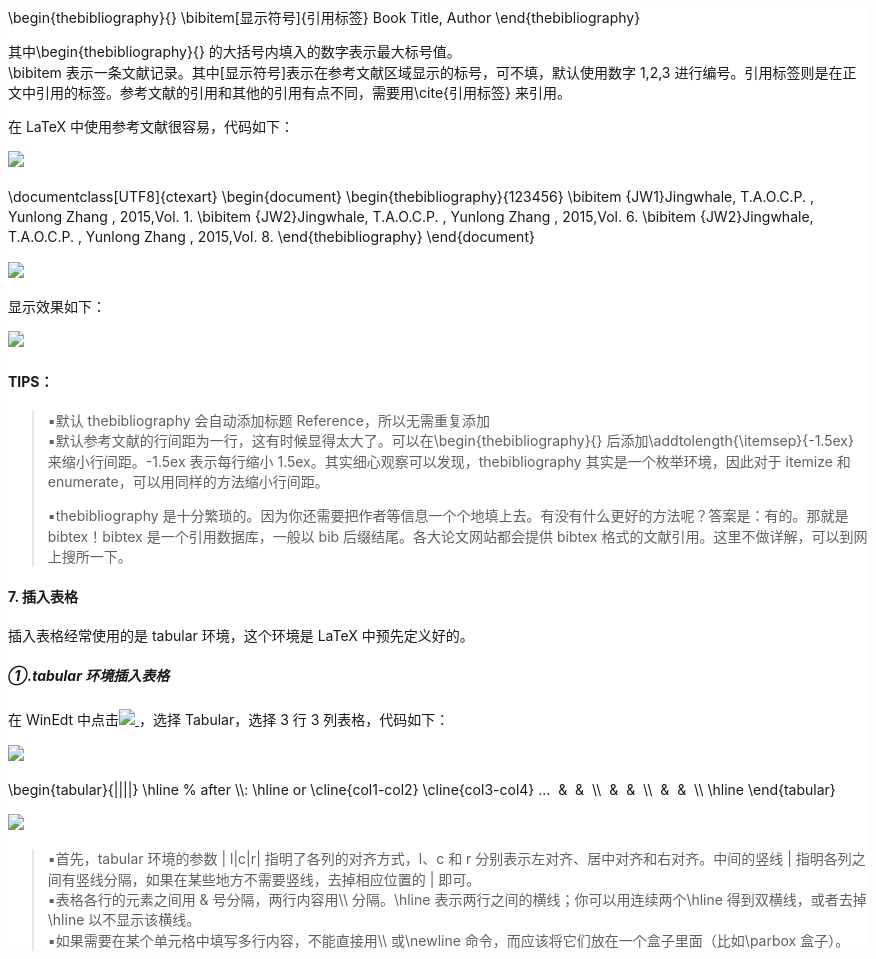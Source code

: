 \\begin{thebibliography}{} \\bibitem\[显示符号]{引用标签} Book Title, Author
\\end{thebibliography}

其中\\begin{thebibliography}{} 的大括号内填入的数字表示最大标号值。  
\\bibitem 表示一条文献记录。其中\[显示符号]表示在参考文献区域显示的标号，可不填，默认使用数字 1,2,3 进行编号。引用标签则是在正文中引用的标签。参考文献的引用和其他的引用有点不同，需要用\\cite{引用标签} 来引用。

在 LaTeX 中使用参考文献很容易，代码如下：

![](https://common.cnblogs.com/images/copycode.gif)

\\documentclass\[UTF8]{ctexart} \\begin{document} \\begin{thebibliography}{123456} \\bibitem {JW1}Jingwhale, T.A.O.C.P. , Yunlong Zhang , 2015,Vol. 1.
\\bibitem {JW2}Jingwhale, T.A.O.C.P. , Yunlong Zhang , 2015,Vol. 6.
\\bibitem {JW2}Jingwhale, T.A.O.C.P. , Yunlong Zhang , 2015,Vol. 8.
\\end{thebibliography} \\end{document}

![](https://common.cnblogs.com/images/copycode.gif)

显示效果如下：

[![](https://images0.cnblogs.com/blog/707050/201501/261441333626666.png)
](https://images0.cnblogs.com/blog/707050/201501/261441324413751.png)

#### TIPS：

> ▪默认 thebibliography 会自动添加标题 Reference，所以无需重复添加  
> ▪默认参考文献的行间距为一行，这有时候显得太大了。可以在\\begin{thebibliography}{} 后添加\\addtolength{\\itemsep}{-1.5ex} 来缩小行间距。-1.5ex 表示每行缩小 1.5ex。其实细心观察可以发现，thebibliography 其实是一个枚举环境，因此对于 itemize 和 enumerate，可以用同样的方法缩小行间距。
>
> ▪thebibliography 是十分繁琐的。因为你还需要把作者等信息一个个地填上去。有没有什么更好的方法呢？答案是：有的。那就是 bibtex！bibtex 是一个引用数据库，一般以 bib 后缀结尾。各大论文网站都会提供 bibtex 格式的文献引用。这里不做详解，可以到网上搜所一下。

#### 7. 插入表格

插入表格经常使用的是 tabular 环境，这个环境是 LaTeX 中预先定义好的。

##### ①.tabular 环境插入表格

在 WinEdt 中点击[![](https://images0.cnblogs.com/blog/707050/201501/261441349099640.png)
](https://images0.cnblogs.com/blog/707050/201501/261441343319296.png)，选择 Tabular，选择 3 行 3 列表格，代码如下：

![](https://common.cnblogs.com/images/copycode.gif)

\\begin{tabular}{||||} \\hline
  % after \\\\: \\hline or \\cline{col1-col2} \\cline{col3-col4} ...
   &  &  \\\\
   &  &  \\\\
   &  &  \\\\
  \\hline
\\end{tabular}

![](https://common.cnblogs.com/images/copycode.gif)

> ▪首先，tabular 环境的参数 | l|c|r| 指明了各列的对齐方式，l、c 和 r 分别表示左对齐、居中对齐和右对齐。中间的竖线 | 指明各列之间有竖线分隔，如果在某些地方不需要竖线，去掉相应位置的 | 即可。  
> ▪表格各行的元素之间用 & 号分隔，两行内容用\\\\ 分隔。\\hline 表示两行之间的横线；你可以用连续两个\\hline 得到双横线，或者去掉\\hline 以不显示该横线。  
> ▪如果需要在某个单元格中填写多行内容，不能直接用\\\\ 或\\newline 命令，而应该将它们放在一个盒子里面（比如\\parbox 盒子）。
